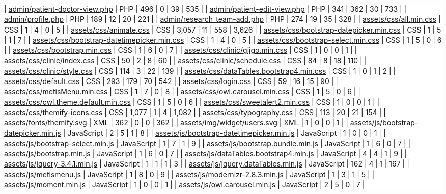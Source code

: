 | [admin/patient-doctor-view.php](/admin/patient-doctor-view.php) | PHP | 496 | 0 | 39 | 535 |
| [admin/patient-edit-view.php](/admin/patient-edit-view.php) | PHP | 341 | 362 | 30 | 733 |
| [admin/profile.php](/admin/profile.php) | PHP | 189 | 12 | 20 | 221 |
| [admin/research_team-add.php](/admin/research_team-add.php) | PHP | 274 | 19 | 35 | 328 |
| [assets/css/all.min.css](/assets/css/all.min.css) | CSS | 1 | 4 | 0 | 5 |
| [assets/css/animate.css](/assets/css/animate.css) | CSS | 3,057 | 11 | 558 | 3,626 |
| [assets/css/bootstrap-datepicker.min.css](/assets/css/bootstrap-datepicker.min.css) | CSS | 1 | 5 | 1 | 7 |
| [assets/css/bootstrap-datetimepicker.min.css](/assets/css/bootstrap-datetimepicker.min.css) | CSS | 1 | 4 | 0 | 5 |
| [assets/css/bootstrap-select.min.css](/assets/css/bootstrap-select.min.css) | CSS | 1 | 5 | 0 | 6 |
| [assets/css/bootstrap.min.css](/assets/css/bootstrap.min.css) | CSS | 1 | 6 | 0 | 7 |
| [assets/css/clinic/gijgo.min.css](/assets/css/clinic/gijgo.min.css) | CSS | 1 | 0 | 0 | 1 |
| [assets/css/clinic/index.css](/assets/css/clinic/index.css) | CSS | 50 | 2 | 8 | 60 |
| [assets/css/clinic/schedule.css](/assets/css/clinic/schedule.css) | CSS | 84 | 8 | 18 | 110 |
| [assets/css/clinic/style.css](/assets/css/clinic/style.css) | CSS | 114 | 3 | 22 | 139 |
| [assets/css/dataTables.bootstrap4.min.css](/assets/css/dataTables.bootstrap4.min.css) | CSS | 1 | 0 | 1 | 2 |
| [assets/css/default.css](/assets/css/default.css) | CSS | 293 | 179 | 70 | 542 |
| [assets/css/login.css](/assets/css/login.css) | CSS | 59 | 16 | 15 | 90 |
| [assets/css/metisMenu.min.css](/assets/css/metisMenu.min.css) | CSS | 1 | 7 | 0 | 8 |
| [assets/css/owl.carousel.min.css](/assets/css/owl.carousel.min.css) | CSS | 1 | 5 | 0 | 6 |
| [assets/css/owl.theme.default.min.css](/assets/css/owl.theme.default.min.css) | CSS | 1 | 5 | 0 | 6 |
| [assets/css/sweetalert2.min.css](/assets/css/sweetalert2.min.css) | CSS | 1 | 0 | 0 | 1 |
| [assets/css/themify-icons.css](/assets/css/themify-icons.css) | CSS | 1,077 | 1 | 4 | 1,082 |
| [assets/css/typography.css](/assets/css/typography.css) | CSS | 113 | 20 | 21 | 154 |
| [assets/fonts/themify.svg](/assets/fonts/themify.svg) | XML | 362 | 0 | 0 | 362 |
| [assets/img/widget/users.svg](/assets/img/widget/users.svg) | XML | 1 | 0 | 0 | 1 |
| [assets/js/bootstrap-datepicker.min.js](/assets/js/bootstrap-datepicker.min.js) | JavaScript | 2 | 5 | 1 | 8 |
| [assets/js/bootstrap-datetimepicker.min.js](/assets/js/bootstrap-datetimepicker.min.js) | JavaScript | 1 | 0 | 0 | 1 |
| [assets/js/bootstrap-select.min.js](/assets/js/bootstrap-select.min.js) | JavaScript | 1 | 7 | 1 | 9 |
| [assets/js/bootstrap.bundle.min.js](/assets/js/bootstrap.bundle.min.js) | JavaScript | 1 | 6 | 0 | 7 |
| [assets/js/bootstrap.min.js](/assets/js/bootstrap.min.js) | JavaScript | 1 | 6 | 0 | 7 |
| [assets/js/dataTables.bootstrap4.min.js](/assets/js/dataTables.bootstrap4.min.js) | JavaScript | 4 | 4 | 1 | 9 |
| [assets/js/jquery-3.4.1.min.js](/assets/js/jquery-3.4.1.min.js) | JavaScript | 1 | 1 | 1 | 3 |
| [assets/js/jquery.dataTables.min.js](/assets/js/jquery.dataTables.min.js) | JavaScript | 162 | 4 | 1 | 167 |
| [assets/js/metismenu.js](/assets/js/metismenu.js) | JavaScript | 1 | 8 | 0 | 9 |
| [assets/js/modernizr-2.8.3.min.js](/assets/js/modernizr-2.8.3.min.js) | JavaScript | 1 | 3 | 1 | 5 |
| [assets/js/moment.min.js](/assets/js/moment.min.js) | JavaScript | 1 | 0 | 0 | 1 |
| [assets/js/owl.carousel.min.js](/assets/js/owl.carousel.min.js) | JavaScript | 2 | 5 | 0 | 7 |